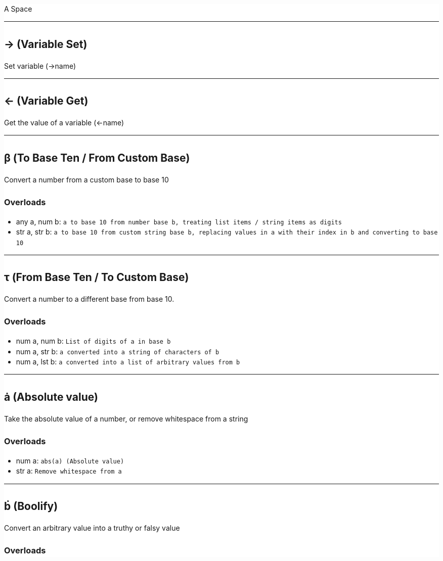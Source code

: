 A Space

-------------------------------
## → (Variable Set)

Set variable (→name)

-------------------------------
## ← (Variable Get)

Get the value of a variable (←name)

-------------------------------
## β (To Base Ten / From Custom Base)

Convert a number from a custom base to base 10

### Overloads

- any a, num b: `a to base 10 from number base b, treating list items / string items as digits`
- str a, str b: `a to base 10 from custom string base b, replacing values in a with their index in b and converting to base 10`
-------------------------------
## τ (From Base Ten / To Custom Base)

Convert a number to a different base from base 10.

### Overloads

- num a, num b: `List of digits of a in base b`
- num a, str b: `a converted into a string of characters of b`
- num a, lst b: `a converted into a list of arbitrary values from b`
-------------------------------
## ȧ (Absolute value)

Take the absolute value of a number, or remove whitespace from a string

### Overloads

- num a: `abs(a) (Absolute value)`
- str a: `Remove whitespace from a`
-------------------------------
## ḃ (Boolify)

Convert an arbitrary value into a truthy or falsy value

### Overloads

